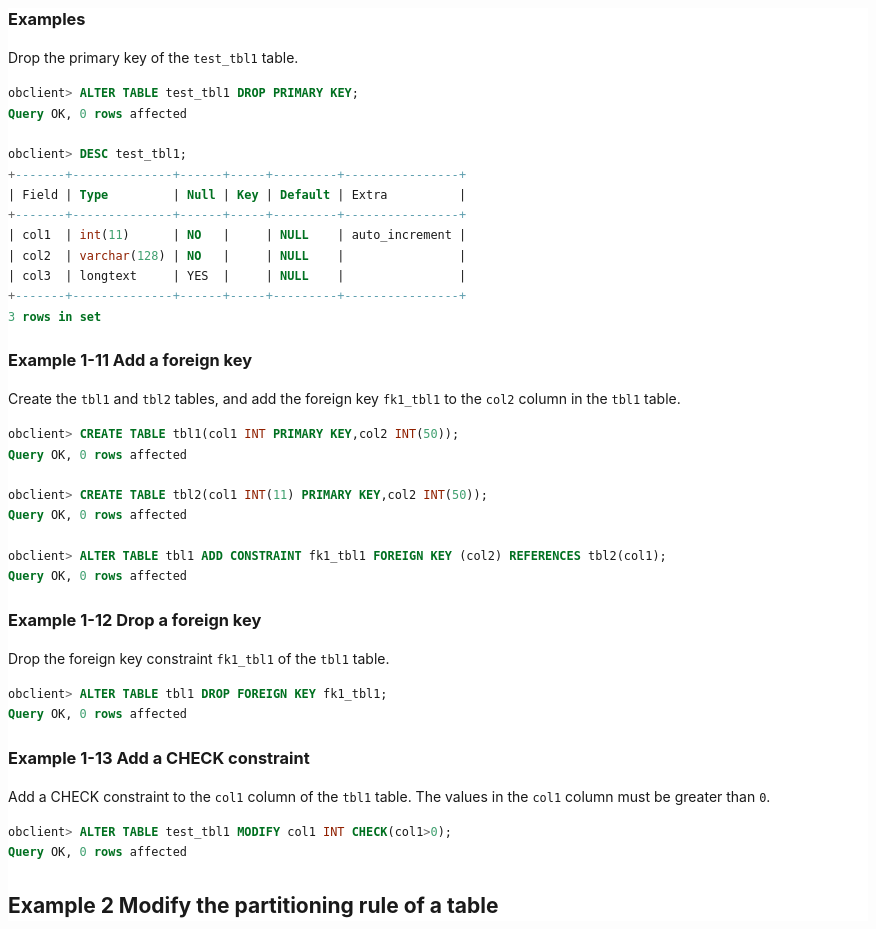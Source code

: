 ### Examples

Drop the primary key of the `test_tbl1` table.

```sql
obclient> ALTER TABLE test_tbl1 DROP PRIMARY KEY;
Query OK, 0 rows affected

obclient> DESC test_tbl1;
+-------+--------------+------+-----+---------+----------------+
| Field | Type         | Null | Key | Default | Extra          |
+-------+--------------+------+-----+---------+----------------+
| col1  | int(11)      | NO   |     | NULL    | auto_increment |
| col2  | varchar(128) | NO   |     | NULL    |                |
| col3  | longtext     | YES  |     | NULL    |                |
+-------+--------------+------+-----+---------+----------------+
3 rows in set
```

### Example 1-11 Add a foreign key

Create the `tbl1` and `tbl2` tables, and add the foreign key `fk1_tbl1` to the `col2` column in the `tbl1` table.

```sql
obclient> CREATE TABLE tbl1(col1 INT PRIMARY KEY,col2 INT(50));
Query OK, 0 rows affected

obclient> CREATE TABLE tbl2(col1 INT(11) PRIMARY KEY,col2 INT(50));
Query OK, 0 rows affected

obclient> ALTER TABLE tbl1 ADD CONSTRAINT fk1_tbl1 FOREIGN KEY (col2) REFERENCES tbl2(col1);
Query OK, 0 rows affected
```

### Example 1-12 Drop a foreign key

Drop the foreign key constraint `fk1_tbl1` of the `tbl1` table.

```sql
obclient> ALTER TABLE tbl1 DROP FOREIGN KEY fk1_tbl1;
Query OK, 0 rows affected
```

### Example 1-13 Add a CHECK constraint

Add a CHECK constraint to the `col1` column of the `tbl1` table. The values in the `col1` column must be greater than `0`.

```sql
obclient> ALTER TABLE test_tbl1 MODIFY col1 INT CHECK(col1>0);
Query OK, 0 rows affected
```

## Example 2 Modify the partitioning rule of a table
